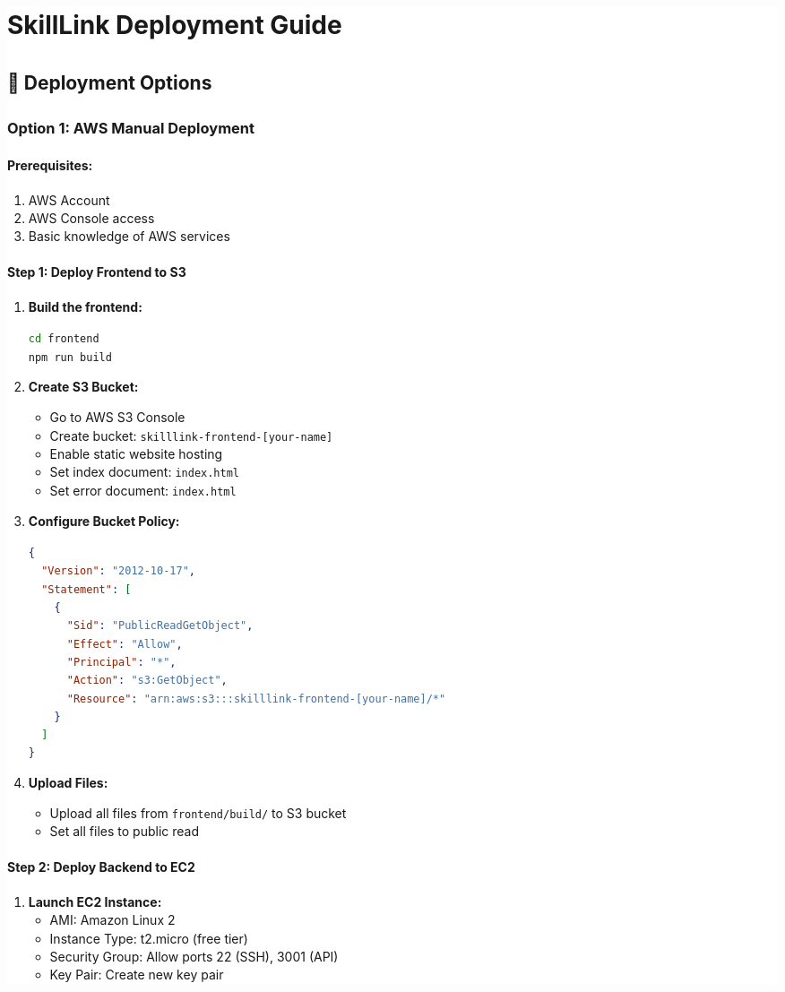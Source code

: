 # SkillLink Deployment Guide

## 🚀 Deployment Options

### Option 1: AWS Manual Deployment

#### Prerequisites:
1. AWS Account
2. AWS Console access
3. Basic knowledge of AWS services

#### Step 1: Deploy Frontend to S3

1. **Build the frontend:**
   ```bash
   cd frontend
   npm run build
   ```

2. **Create S3 Bucket:**
   - Go to AWS S3 Console
   - Create bucket: `skilllink-frontend-[your-name]`
   - Enable static website hosting
   - Set index document: `index.html`
   - Set error document: `index.html`

3. **Configure Bucket Policy:**
   ```json
   {
     "Version": "2012-10-17",
     "Statement": [
       {
         "Sid": "PublicReadGetObject",
         "Effect": "Allow",
         "Principal": "*",
         "Action": "s3:GetObject",
         "Resource": "arn:aws:s3:::skilllink-frontend-[your-name]/*"
       }
     ]
   }
   ```

4. **Upload Files:**
   - Upload all files from `frontend/build/` to S3 bucket
   - Set all files to public read

#### Step 2: Deploy Backend to EC2

1. **Launch EC2 Instance:**
   - AMI: Amazon Linux 2
   - Instance Type: t2.micro (free tier)
   - Security Group: Allow ports 22 (SSH), 3001 (API)
   - Key Pair: Create new key pair
